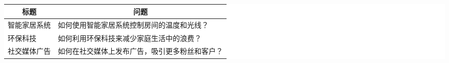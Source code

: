 | 标题                              | 问题                                                                                                                                                                                                                                                                                                                                                                                                                                                                                                                                                                                                                                                                                                                                                                                                                                                                                                                                                                                                                                                                           |
|---------------------------------------------|--------------------------------------------------------------------------------------------------------------------------------------------------------------------------------------------------------------------------------------------------------------------------------------------------------------------------------------------------------------------------------------------------------------------------------------------------------------------------------------------------------------------------------------------------------------------------------------------------------------------------------------------------------------------------------------------------------------------------------------------------------------------------------------------------------------------------------------------------------------------------------------------------------------------------------------------------------------------------------------------------------------------------------|
| 智能家居系统                | 如何使用智能家居系统控制房间的温度和光线？                                                                                                                                                                                                                                                                                                                                                                                                                                                                                                                                                                                                                                                                                                                                                                                                                                                                                                                                                                                              |
| 环保科技                        | 如何利用环保科技来减少家庭生活中的浪费？                                                                                                                                                                                                                                                                                                                                                                                                                                                                                                                                                                                                                                                                                                                                                                                                                                                                                                                                                                                       |
| 社交媒体广告                | 如何在社交媒体上发布广告，吸引更多粉丝和客户？                                                                                                                                                                                                                                                                                                                                                                                                                                                                                                                                                                                                                                                                                                                                                                                                                                                                                                                                                                            |